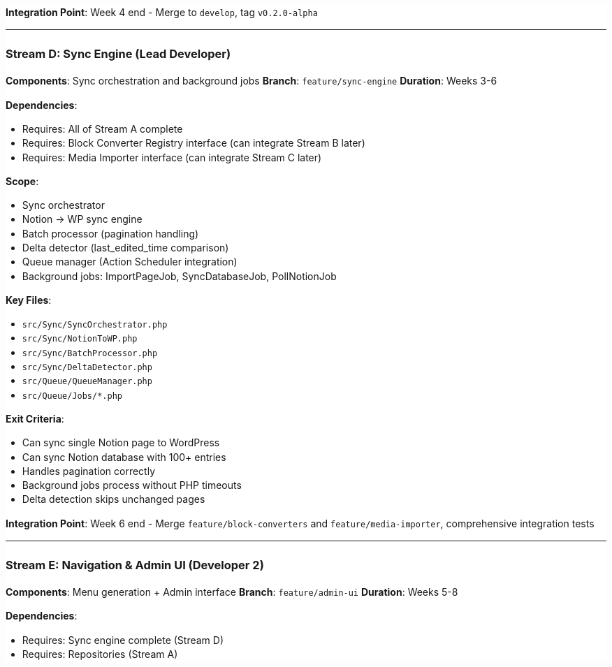 **Integration Point**: Week 4 end - Merge to `develop`, tag `v0.2.0-alpha`

---

### Stream D: Sync Engine (Lead Developer)

**Components**: Sync orchestration and background jobs
**Branch**: `feature/sync-engine`
**Duration**: Weeks 3-6

**Dependencies**:

- Requires: All of Stream A complete
- Requires: Block Converter Registry interface (can integrate Stream B later)
- Requires: Media Importer interface (can integrate Stream C later)

**Scope**:

- Sync orchestrator
- Notion → WP sync engine
- Batch processor (pagination handling)
- Delta detector (last_edited_time comparison)
- Queue manager (Action Scheduler integration)
- Background jobs: ImportPageJob, SyncDatabaseJob, PollNotionJob

**Key Files**:

- `src/Sync/SyncOrchestrator.php`
- `src/Sync/NotionToWP.php`
- `src/Sync/BatchProcessor.php`
- `src/Sync/DeltaDetector.php`
- `src/Queue/QueueManager.php`
- `src/Queue/Jobs/*.php`

**Exit Criteria**:

- Can sync single Notion page to WordPress
- Can sync Notion database with 100+ entries
- Handles pagination correctly
- Background jobs process without PHP timeouts
- Delta detection skips unchanged pages

**Integration Point**: Week 6 end - Merge `feature/block-converters` and `feature/media-importer`, comprehensive integration tests

---

### Stream E: Navigation & Admin UI (Developer 2)

**Components**: Menu generation + Admin interface
**Branch**: `feature/admin-ui`
**Duration**: Weeks 5-8

**Dependencies**:

- Requires: Sync engine complete (Stream D)
- Requires: Repositories (Stream A)
